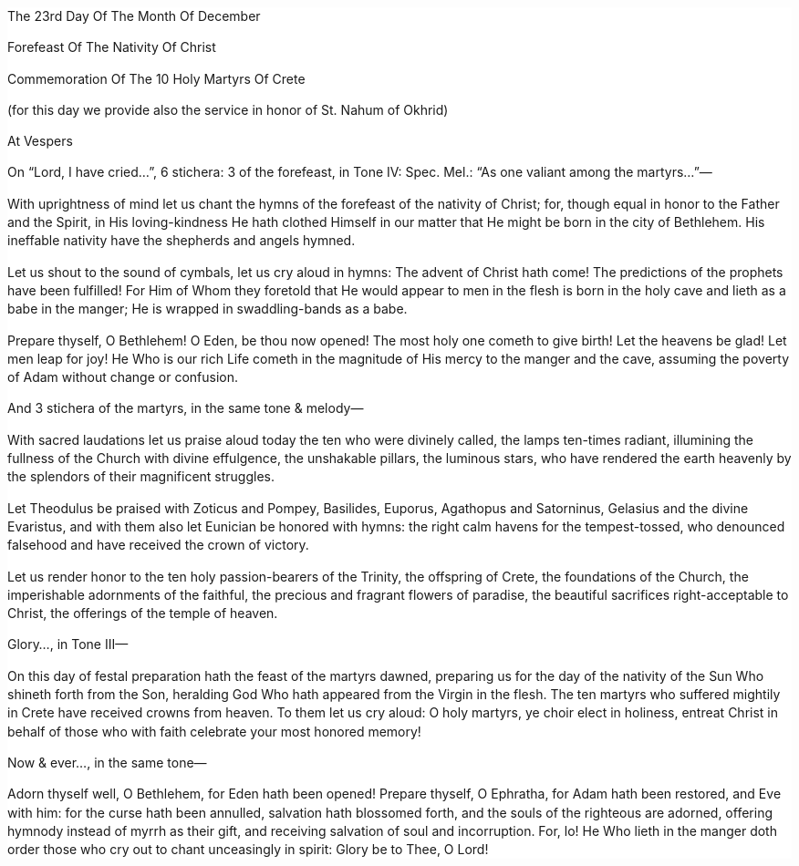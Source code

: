 The 23rd Day Of The Month Of December

Forefeast Of The Nativity Of Christ

Commemoration Of The 10 Holy Martyrs Of Crete

\(for this day we provide also the service in honor of St. Nahum of Okhrid\)

At Vespers

On “Lord, I have cried…”, 6 stichera: 3 of the forefeast, in Tone IV: Spec. Mel.: “As one valiant among the martyrs…”—

With uprightness of mind let us chant the hymns of the forefeast of the nativity of Christ; for, though equal in honor to the Father and the Spirit, in His loving-kindness He hath clothed Himself in our matter that He might be born in the city of Bethlehem. His ineffable nativity have the shepherds and angels hymned.

Let us shout to the sound of cymbals, let us cry aloud in hymns: The advent of Christ hath come! The predictions of the prophets have been fulfilled! For Him of Whom they foretold that He would appear to men in the flesh is born in the holy cave and lieth as a babe in the manger; He is wrapped in swaddling-bands as a babe.

Prepare thyself, O Bethlehem! O Eden, be thou now opened! The most holy one cometh to give birth! Let the heavens be glad! Let men leap for joy! He Who is our rich Life cometh in the magnitude of His mercy to the manger and the cave, assuming the poverty of Adam without change or confusion.

And 3 stichera of the martyrs, in the same tone & melody—

With sacred laudations let us praise aloud today the ten who were divinely called, the lamps ten-times radiant, illumining the fullness of the Church with divine effulgence, the unshakable pillars, the luminous stars, who have rendered the earth heavenly by the splendors of their magnificent struggles.

Let Theodulus be praised with Zoticus and Pompey, Basilides, Euporus, Agathopus and Satorninus, Gelasius and the divine Evaristus, and with them also let Eunician be honored with hymns: the right calm havens for the tempest-tossed, who denounced falsehood and have received the crown of victory.

Let us render honor to the ten holy passion-bearers of the Trinity, the offspring of Crete, the foundations of the Church, the imperishable adornments of the faithful, the precious and fragrant flowers of paradise, the beautiful sacrifices right-acceptable to Christ, the offerings of the temple of heaven.

Glory…, in Tone III—

On this day of festal preparation hath the feast of the martyrs dawned, preparing us for the day of the nativity of the Sun Who shineth forth from the Son, heralding God Who hath appeared from the Virgin in the flesh. The ten martyrs who suffered mightily in Crete have received crowns from heaven. To them let us cry aloud: O holy martyrs, ye choir elect in holiness, entreat Christ in behalf of those who with faith celebrate your most honored memory!

Now & ever…, in the same tone—

Adorn thyself well, O Bethlehem, for Eden hath been opened! Prepare thyself, O Ephratha, for Adam hath been restored, and Eve with him: for the curse hath been annulled, salvation hath blossomed forth, and the souls of the righteous are adorned, offering hymnody instead of myrrh as their gift, and receiving salvation of soul and incorruption. For, lo! He Who lieth in the manger doth order those who cry out to chant unceasingly in spirit: Glory be to Thee, O Lord!
